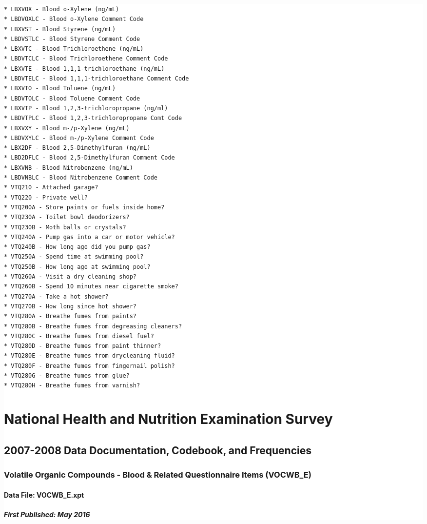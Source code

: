     * LBXVOX - Blood o-Xylene (ng/mL)
    * LBDVOXLC - Blood o-Xylene Comment Code
    * LBXVST - Blood Styrene (ng/mL)
    * LBDVSTLC - Blood Styrene Comment Code
    * LBXVTC - Blood Trichloroethene (ng/mL)
    * LBDVTCLC - Blood Trichloroethene Comment Code
    * LBXVTE - Blood 1,1,1-trichloroethane (ng/mL)
    * LBDVTELC - Blood 1,1,1-trichloroethane Comment Code
    * LBXVTO - Blood Toluene (ng/mL)
    * LBDVTOLC - Blood Toluene Comment Code
    * LBXVTP - Blood 1,2,3-trichloropropane (ng/ml)
    * LBDVTPLC - Blood 1,2,3-trichloropropane Comt Code
    * LBXVXY - Blood m-/p-Xylene (ng/mL)
    * LBDVXYLC - Blood m-/p-Xylene Comment Code
    * LBX2DF - Blood 2,5-Dimethylfuran (ng/mL)
    * LBD2DFLC - Blood 2,5-Dimethylfuran Comment Code
    * LBXVNB - Blood Nitrobenzene (ng/mL)
    * LBDVNBLC - Blood Nitrobenzene Comment Code
    * VTQ210 - Attached garage?
    * VTQ220 - Private well?
    * VTQ200A - Store paints or fuels inside home?
    * VTQ230A - Toilet bowl deodorizers?
    * VTQ230B - Moth balls or crystals?
    * VTQ240A - Pump gas into a car or motor vehicle?
    * VTQ240B - How long ago did you pump gas?
    * VTQ250A - Spend time at swimming pool?
    * VTQ250B - How long ago at swimming pool?
    * VTQ260A - Visit a dry cleaning shop?
    * VTQ260B - Spend 10 minutes near cigarette smoke?
    * VTQ270A - Take a hot shower?
    * VTQ270B - How long since hot shower?
    * VTQ280A - Breathe fumes from paints?
    * VTQ280B - Breathe fumes from degreasing cleaners?
    * VTQ280C - Breathe fumes from diesel fuel?
    * VTQ280D - Breathe fumes from paint thinner?
    * VTQ280E - Breathe fumes from drycleaning fluid?
    * VTQ280F - Breathe fumes from fingernail polish?
    * VTQ280G - Breathe fumes from glue?
    * VTQ280H - Breathe fumes from varnish?

# National Health and Nutrition Examination Survey

## 2007-2008 Data Documentation, Codebook, and Frequencies

### Volatile Organic Compounds - Blood & Related Questionnaire Items (VOCWB_E)

####  Data File: VOCWB_E.xpt

#####  First Published: May 2016
